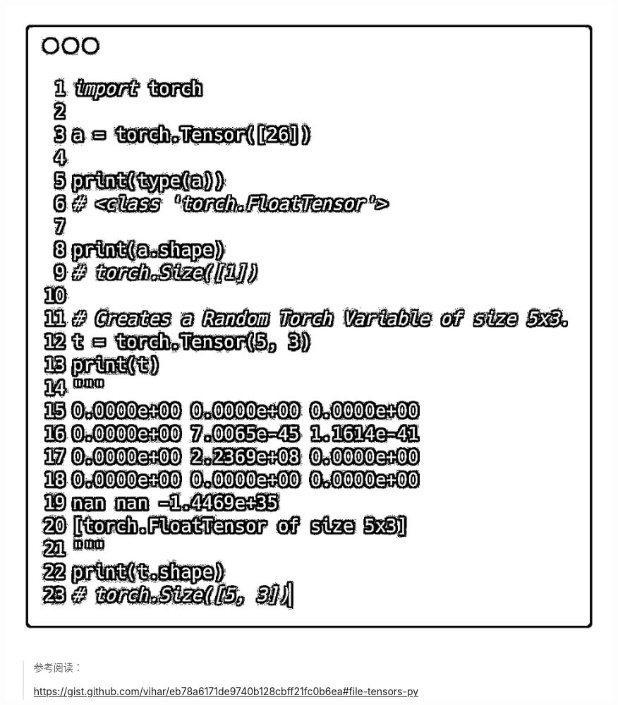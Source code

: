 ![](img/2bf7b6a7bdc5852bc9e0eb555e6aea91.png)

> 参考阅读：
> 
> https://gist.github.com/vihar/eb78a6171de9740b128cbff21fc0b6ea#file-tensors-py
